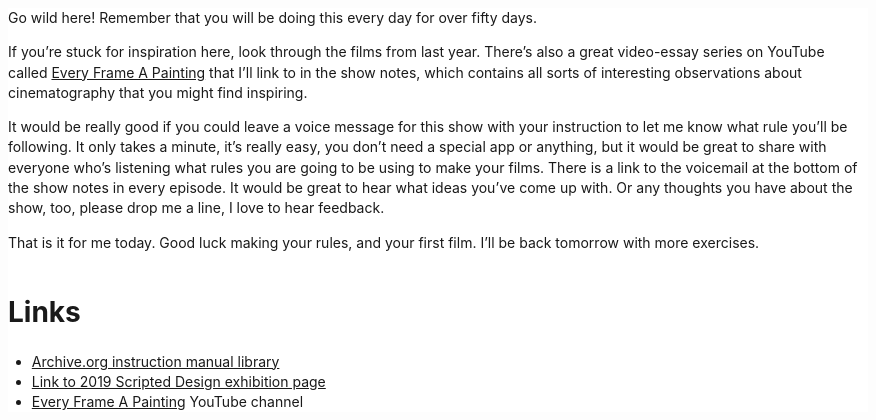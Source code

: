Go wild here! Remember that you will be doing this every day for over fifty days.

If you’re stuck for inspiration here, look through the films from last year. There’s also a great video-essay series on YouTube called [Every Frame A Painting](https://www.youtube.com/channel/UCjFqcJQXGZ6T6sxyFB-5i6A) that I’ll link to in the show notes, which contains all sorts of interesting observations about cinematography that you might find inspiring.

It would be really good if you could leave a voice message for this show with your instruction to let me know what rule you’ll be following. It only takes a minute, it’s really easy, you don’t need a special app or anything, but it would be great to share with everyone who’s listening what rules you are going to be using to make your films. There is a link to the voicemail at the bottom of the show notes in every episode. It would be great to hear what ideas you’ve come up with. Or any thoughts you have about the show, too, please drop me a line, I love to hear feedback.

That is it for me today. Good luck making your rules, and your first film. I’ll be back tomorrow with more exercises.


# Links

- [Archive.org instruction manual library](https://archive.org/details/manuals)
- [Link to 2019 Scripted Design exhibition page](https://sd.olliepalmer.com/2019/exhibition/)
- [Every Frame A Painting](https://www.youtube.com/channel/UCjFqcJQXGZ6T6sxyFB-5i6A) YouTube channel
